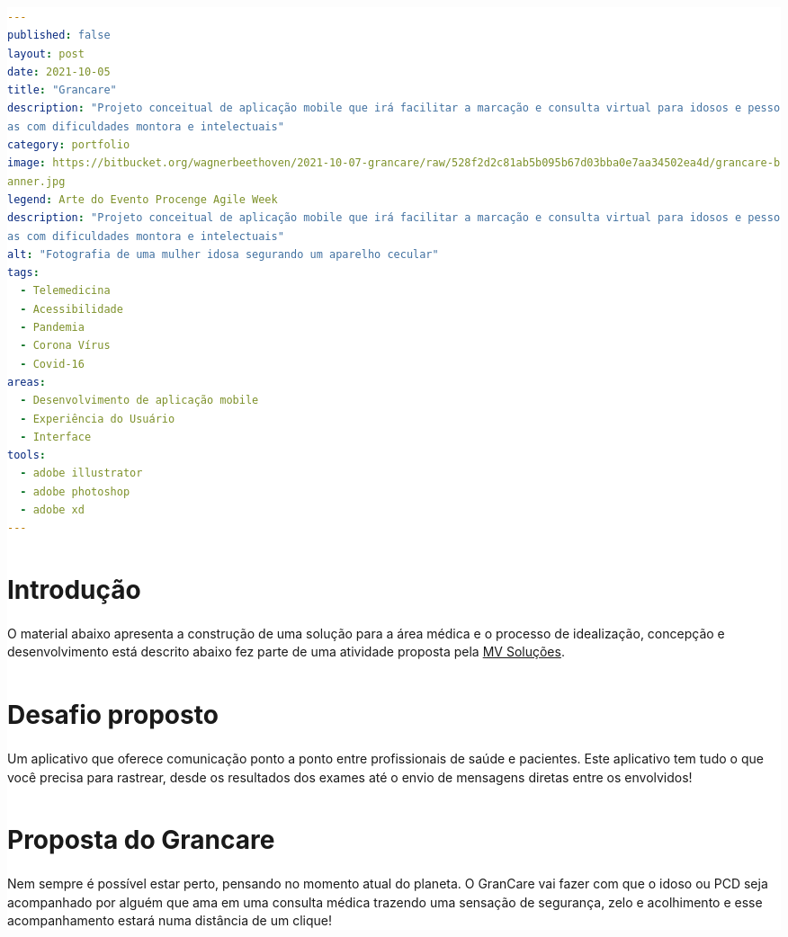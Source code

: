 ```yaml
---
published: false
layout: post
date: 2021-10-05
title: "Grancare"
description: "Projeto conceitual de aplicação mobile que irá facilitar a marcação e consulta virtual para idosos e pessoas com dificuldades montora e intelectuais"
category: portfolio
image: https://bitbucket.org/wagnerbeethoven/2021-10-07-grancare/raw/528f2d2c81ab5b095b67d03bba0e7aa34502ea4d/grancare-banner.jpg
legend: Arte do Evento Procenge Agile Week
description: "Projeto conceitual de aplicação mobile que irá facilitar a marcação e consulta virtual para idosos e pessoas com dificuldades montora e intelectuais"
alt: "Fotografia de uma mulher idosa segurando um aparelho cecular"
tags:
  - Telemedicina
  - Acessibilidade
  - Pandemia
  - Corona Vírus
  - Covid-16
areas:
  - Desenvolvimento de aplicação mobile
  - Experiência do Usuário
  - Interface
tools:
  - adobe illustrator
  - adobe photoshop
  - adobe xd
---
```


# Introdução

O material abaixo apresenta a construção de uma solução para a área médica e o processo de idealização, concepção e desenvolvimento está descrito abaixo fez parte de uma atividade proposta pela [MV Soluções](https://mv.com.br/pt).

# Desafio proposto

Um aplicativo que oferece comunicação ponto a ponto entre profissionais de saúde e pacientes. Este aplicativo tem tudo o que você precisa para rastrear, desde os resultados dos exames até o envio de mensagens diretas entre os envolvidos!

# Proposta do Grancare

Nem sempre é possível estar perto, pensando no momento atual do planeta. O GranCare vai fazer com que o idoso ou PCD seja acompanhado por alguém que ama em uma consulta médica trazendo uma sensação de segurança, zelo e acolhimento e esse acompanhamento estará numa distância de um clique!
